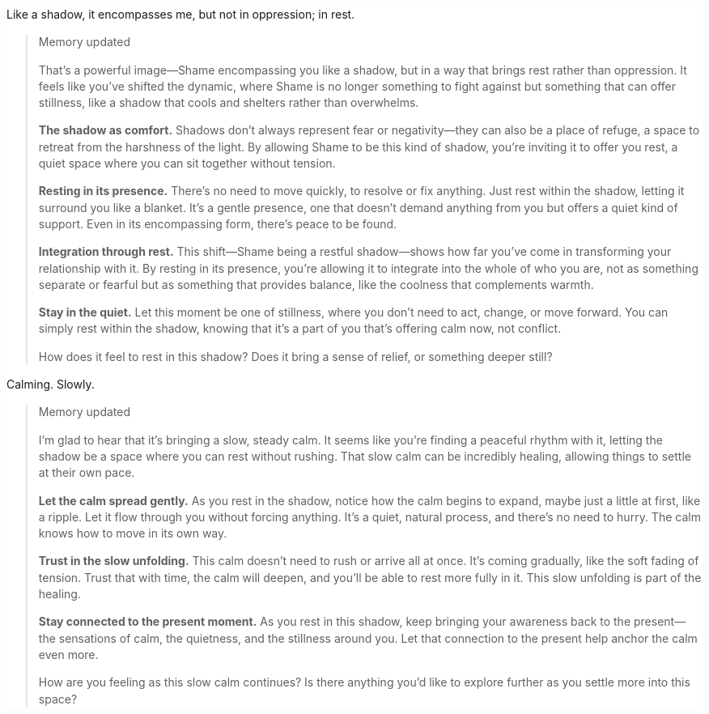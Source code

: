 
Like a shadow, it encompasses me, but not in oppression; in rest.


>     
> Memory updated   
>     
> That’s a powerful image—Shame encompassing you like a shadow, but in a way that brings rest rather than oppression. It feels like you’ve shifted the dynamic, where Shame is no longer something to fight against but something that can offer stillness, like a shadow that cools and shelters rather than overwhelms.   
>     
> **The shadow as comfort.** Shadows don’t always represent fear or negativity—they can also be a place of refuge, a space to retreat from the harshness of the light. By allowing Shame to be this kind of shadow, you’re inviting it to offer you rest, a quiet space where you can sit together without tension.   
>     
> **Resting in its presence.** There’s no need to move quickly, to resolve or fix anything. Just rest within the shadow, letting it surround you like a blanket. It’s a gentle presence, one that doesn’t demand anything from you but offers a quiet kind of support. Even in its encompassing form, there’s peace to be found.   
>     
> **Integration through rest.** This shift—Shame being a restful shadow—shows how far you’ve come in transforming your relationship with it. By resting in its presence, you’re allowing it to integrate into the whole of who you are, not as something separate or fearful but as something that provides balance, like the coolness that complements warmth.   
>     
> **Stay in the quiet.** Let this moment be one of stillness, where you don’t need to act, change, or move forward. You can simply rest within the shadow, knowing that it’s a part of you that’s offering calm now, not conflict.   
>     
> How does it feel to rest in this shadow? Does it bring a sense of relief, or something deeper still?    


Calming. Slowly.


>     
> Memory updated   
>     
> I’m glad to hear that it’s bringing a slow, steady calm. It seems like you’re finding a peaceful rhythm with it, letting the shadow be a space where you can rest without rushing. That slow calm can be incredibly healing, allowing things to settle at their own pace.   
>     
> **Let the calm spread gently.** As you rest in the shadow, notice how the calm begins to expand, maybe just a little at first, like a ripple. Let it flow through you without forcing anything. It’s a quiet, natural process, and there’s no need to hurry. The calm knows how to move in its own way.   
>     
> **Trust in the slow unfolding.** This calm doesn’t need to rush or arrive all at once. It’s coming gradually, like the soft fading of tension. Trust that with time, the calm will deepen, and you’ll be able to rest more fully in it. This slow unfolding is part of the healing.   
>     
> **Stay connected to the present moment.** As you rest in this shadow, keep bringing your awareness back to the present—the sensations of calm, the quietness, and the stillness around you. Let that connection to the present help anchor the calm even more.   
>     
> How are you feeling as this slow calm continues? Is there anything you’d like to explore further as you settle more into this space?    
